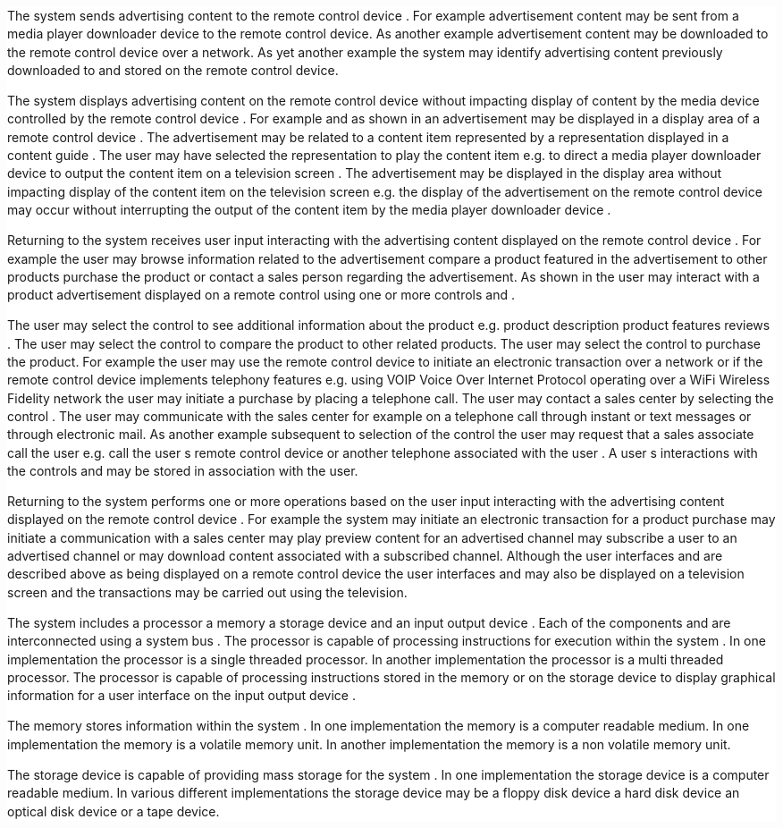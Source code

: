 The system sends advertising content to the remote control device . For example advertisement content may be sent from a media player downloader device to the remote control device. As another example advertisement content may be downloaded to the remote control device over a network. As yet another example the system may identify advertising content previously downloaded to and stored on the remote control device.

The system displays advertising content on the remote control device without impacting display of content by the media device controlled by the remote control device . For example and as shown in an advertisement may be displayed in a display area of a remote control device . The advertisement may be related to a content item represented by a representation displayed in a content guide . The user may have selected the representation to play the content item e.g. to direct a media player downloader device to output the content item on a television screen . The advertisement may be displayed in the display area without impacting display of the content item on the television screen e.g. the display of the advertisement on the remote control device may occur without interrupting the output of the content item by the media player downloader device .

Returning to the system receives user input interacting with the advertising content displayed on the remote control device . For example the user may browse information related to the advertisement compare a product featured in the advertisement to other products purchase the product or contact a sales person regarding the advertisement. As shown in the user may interact with a product advertisement displayed on a remote control using one or more controls and .

The user may select the control to see additional information about the product e.g. product description product features reviews . The user may select the control to compare the product to other related products. The user may select the control to purchase the product. For example the user may use the remote control device to initiate an electronic transaction over a network or if the remote control device implements telephony features e.g. using VOIP Voice Over Internet Protocol operating over a WiFi Wireless Fidelity network the user may initiate a purchase by placing a telephone call. The user may contact a sales center by selecting the control . The user may communicate with the sales center for example on a telephone call through instant or text messages or through electronic mail. As another example subsequent to selection of the control the user may request that a sales associate call the user e.g. call the user s remote control device or another telephone associated with the user . A user s interactions with the controls and may be stored in association with the user.

Returning to the system performs one or more operations based on the user input interacting with the advertising content displayed on the remote control device . For example the system may initiate an electronic transaction for a product purchase may initiate a communication with a sales center may play preview content for an advertised channel may subscribe a user to an advertised channel or may download content associated with a subscribed channel. Although the user interfaces and are described above as being displayed on a remote control device the user interfaces and may also be displayed on a television screen and the transactions may be carried out using the television.

The system includes a processor a memory a storage device and an input output device . Each of the components and are interconnected using a system bus . The processor is capable of processing instructions for execution within the system . In one implementation the processor is a single threaded processor. In another implementation the processor is a multi threaded processor. The processor is capable of processing instructions stored in the memory or on the storage device to display graphical information for a user interface on the input output device .

The memory stores information within the system . In one implementation the memory is a computer readable medium. In one implementation the memory is a volatile memory unit. In another implementation the memory is a non volatile memory unit.

The storage device is capable of providing mass storage for the system . In one implementation the storage device is a computer readable medium. In various different implementations the storage device may be a floppy disk device a hard disk device an optical disk device or a tape device.
